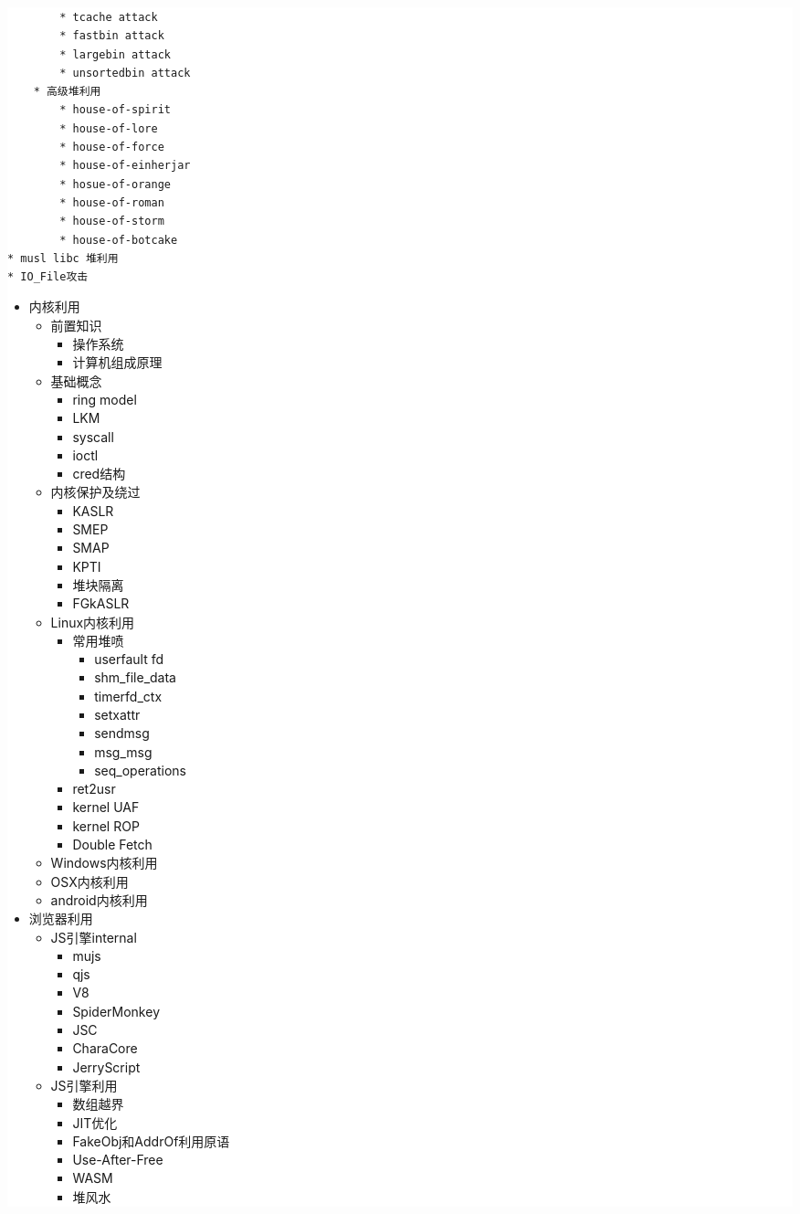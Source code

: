             * tcache attack
            * fastbin attack
            * largebin attack
            * unsortedbin attack
        * 高级堆利用
            * house-of-spirit
            * house-of-lore
            * house-of-force
            * house-of-einherjar
            * hosue-of-orange
            * house-of-roman
            * house-of-storm
            * house-of-botcake
    * musl libc 堆利用
    * IO_File攻击
* 内核利用
    * 前置知识
        * 操作系统
        * 计算机组成原理
    * 基础概念
        * ring model
        * LKM
        * syscall
        * ioctl
        * cred结构
    * 内核保护及绕过
        * KASLR
        * SMEP
        * SMAP
        * KPTI
        * 堆块隔离
        * FGkASLR
    * Linux内核利用
        * 常用堆喷
            * userfault fd
            * shm_file_data
            * timerfd_ctx
            * setxattr
            * sendmsg
            * msg_msg
            * seq_operations
        * ret2usr
        * kernel UAF
        * kernel ROP
        * Double Fetch
    * Windows内核利用
    * OSX内核利用
    * android内核利用
* 浏览器利用
    * JS引擎internal
        * mujs
        * qjs
        * V8
        * SpiderMonkey
        * JSC
        * CharaCore
        * JerryScript
    * JS引擎利用
        * 数组越界
        * JIT优化
        * FakeObj和AddrOf利用原语
        * Use-After-Free
        * WASM
        * 堆风水
